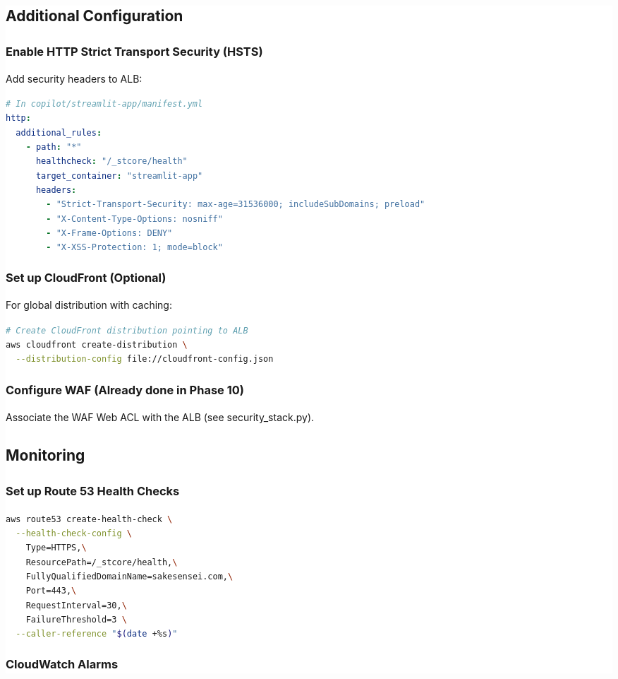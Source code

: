 ## Additional Configuration

### Enable HTTP Strict Transport Security (HSTS)

Add security headers to ALB:

```yaml
# In copilot/streamlit-app/manifest.yml
http:
  additional_rules:
    - path: "*"
      healthcheck: "/_stcore/health"
      target_container: "streamlit-app"
      headers:
        - "Strict-Transport-Security: max-age=31536000; includeSubDomains; preload"
        - "X-Content-Type-Options: nosniff"
        - "X-Frame-Options: DENY"
        - "X-XSS-Protection: 1; mode=block"
```

### Set up CloudFront (Optional)

For global distribution with caching:

```bash
# Create CloudFront distribution pointing to ALB
aws cloudfront create-distribution \
  --distribution-config file://cloudfront-config.json
```

### Configure WAF (Already done in Phase 10)

Associate the WAF Web ACL with the ALB (see security_stack.py).

## Monitoring

### Set up Route 53 Health Checks

```bash
aws route53 create-health-check \
  --health-check-config \
    Type=HTTPS,\
    ResourcePath=/_stcore/health,\
    FullyQualifiedDomainName=sakesensei.com,\
    Port=443,\
    RequestInterval=30,\
    FailureThreshold=3 \
  --caller-reference "$(date +%s)"
```

### CloudWatch Alarms
